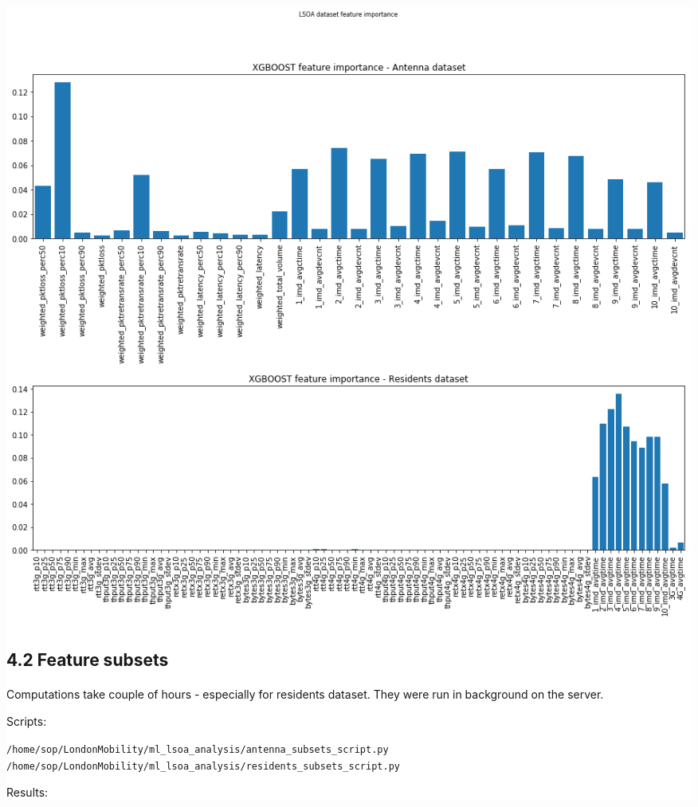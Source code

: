 
![png](output_14_0.png)


## 4.2 Feature subsets
Computations take couple of hours - especially for residents dataset. They were run in background on the server.

Scripts:

    /home/sop/LondonMobility/ml_lsoa_analysis/antenna_subsets_script.py
    /home/sop/LondonMobility/ml_lsoa_analysis/residents_subsets_script.py

Results:
